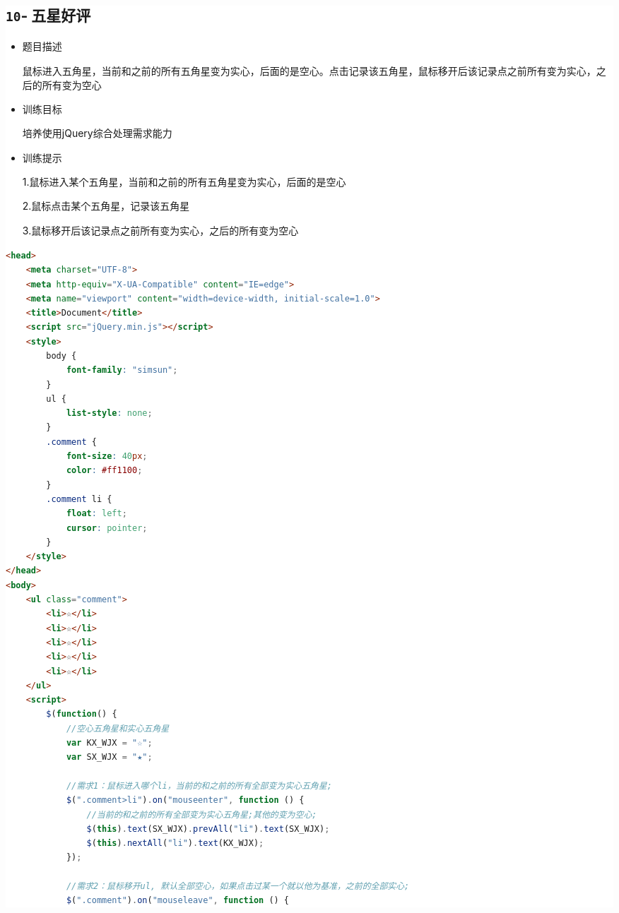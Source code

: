 ```html
```

## `10`- 五星好评

- 题目描述

    鼠标进入五角星，当前和之前的所有五角星变为实心，后面的是空心。点击记录该五角星，鼠标移开后该记录点之前所有变为实心，之后的所有变为空心

- 训练目标

  培养使用jQuery综合处理需求能力

- 训练提示

  1.鼠标进入某个五角星，当前和之前的所有五角星变为实心，后面的是空心

  2.鼠标点击某个五角星，记录该五角星

  3.鼠标移开后该记录点之前所有变为实心，之后的所有变为空心

```html
<head>
    <meta charset="UTF-8">
    <meta http-equiv="X-UA-Compatible" content="IE=edge">
    <meta name="viewport" content="width=device-width, initial-scale=1.0">
    <title>Document</title>
    <script src="jQuery.min.js"></script>
    <style>
        body {
            font-family: "simsun";
        }
        ul {
            list-style: none;
        }
        .comment {
            font-size: 40px;
            color: #ff1100;
        }
        .comment li {
            float: left;
            cursor: pointer;
        }
    </style>
</head>
<body>
    <ul class="comment">
        <li>☆</li>
        <li>☆</li>
        <li>☆</li>
        <li>☆</li>
        <li>☆</li>
    </ul>
    <script>
        $(function() {
            //空心五角星和实心五角星
            var KX_WJX = "☆";
            var SX_WJX = "★";

            //需求1：鼠标进入哪个li，当前的和之前的所有全部变为实心五角星;
            $(".comment>li").on("mouseenter", function () {
                //当前的和之前的所有全部变为实心五角星;其他的变为空心;
                $(this).text(SX_WJX).prevAll("li").text(SX_WJX);
                $(this).nextAll("li").text(KX_WJX);
            });

            //需求2：鼠标移开ul, 默认全部空心，如果点击过某一个就以他为基准，之前的全部实心;
            $(".comment").on("mouseleave", function () {
```